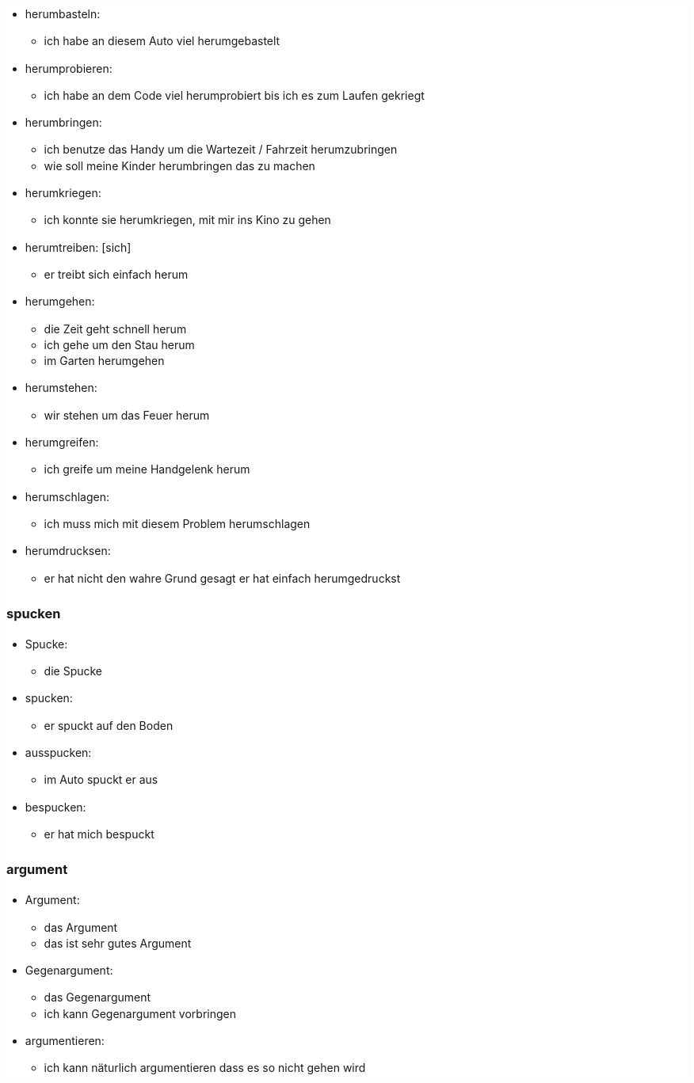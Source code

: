 - herumbasteln:
    - ich habe an diesem Auto viel herumgebastelt 

- herumprobieren:
    - ich habe an dem Code viel herumprobiert bis ich es zum Laufen gekriegt 

- herumbringen:
    - ich benutze das Handy um die Wartezeit / Fahrzeit herumzubringen 
    - wie soll meine Kinder herumbringen das zu machen

- herumkriegen:
    - ich konnte sie herumkriegen, mit mir ins Kino zu gehen

- herumtreiben: [sich]
    - er treibt sich einfach herum  

- herumgehen:
    - die Zeit geht schnell herum 
    - ich gehe um den Stau herum 
    - im Garten herumgehen

- herumstehen:
    - wir stehen um das Feuer herum 

- herumgreifen:
    - ich greife um meine Handgelenk herum 

- herumschlagen:
    - ich muss mich mit diesem Problem herumschlagen 

- herumdrucksen:
    - er hat nicht den wahre Grund gesagt er hat einfach herumgedruckst 

### spucken
- Spucke:
    - die Spucke

- spucken:
    - er spuckt auf den Boden 

- ausspucken:
    - im Auto spuckt er aus 

- bespucken:
    - er hat mich bespuckt 

### argument 
- Argument:
    - das Argument 
    - das ist sehr gutes Argument

- Gegenargument:
    - das Gegenargument 
    - ich kann Gegenargument vorbringen 

- argumentieren:
    - ich kann näturlich argumentieren dass es so nicht gehen wird 
